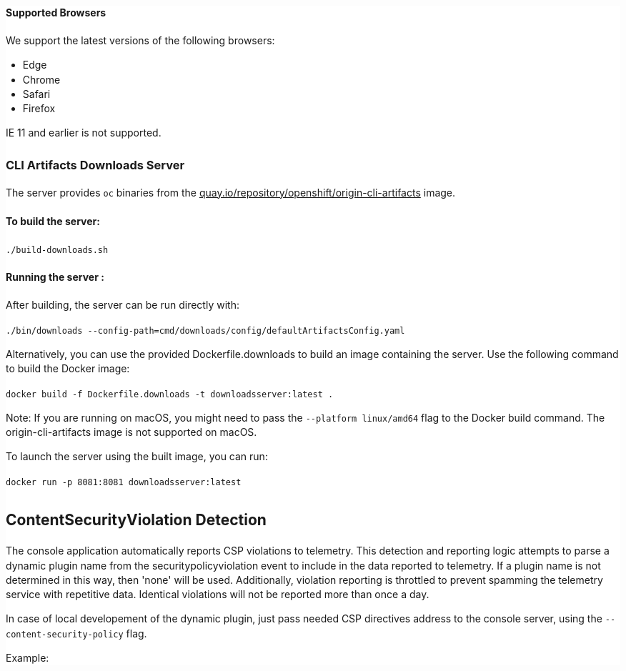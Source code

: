 #### Supported Browsers

We support the latest versions of the following browsers:

- Edge
- Chrome
- Safari
- Firefox

IE 11 and earlier is not supported.

### CLI Artifacts Downloads Server

The server provides `oc` binaries from the [quay.io/repository/openshift/origin-cli-artifacts](https://quay.io/repository/openshift/origin-cli-artifacts) image.

#### To build the server:

```
./build-downloads.sh
```

#### Running the server :

After building, the server can be run directly with:

```
./bin/downloads --config-path=cmd/downloads/config/defaultArtifactsConfig.yaml
```
Alternatively, you can use the provided Dockerfile.downloads to build an image containing the server. Use the following command to build the Docker image:

```
docker build -f Dockerfile.downloads -t downloadsserver:latest .
```
Note: If you are running on macOS, you might need to pass the `--platform linux/amd64` flag to the Docker build command. The origin-cli-artifacts image is not supported on macOS.

To launch the server using the built image, you can run:

```
docker run -p 8081:8081 downloadsserver:latest
```

## ContentSecurityViolation Detection

The console application automatically reports CSP violations to telemetry. This detection and
reporting logic attempts to parse a dynamic plugin name from the securitypolicyviolation event to
include in the data reported to telemetry. If a plugin name is not determined in
this way, then 'none' will be used. Additionally, violation reporting is throttled to prevent
spamming the telemetry service with repetitive data. Identical violations will not be
reported more than once a day.

In case of local developement of the dynamic plugin, just pass needed CSP directives address to the console server, using the `--content-security-policy` flag.

Example:

